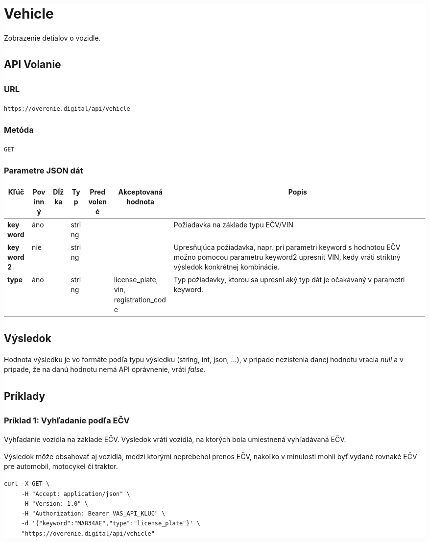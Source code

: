 # Vehicle

Zobrazenie detialov o vozidle.

## API Volanie

### URL

```
https://overenie.digital/api/vehicle
```

### Metóda

```
GET
```
### Parametre JSON dát

| Kľúč		     	| Povinný	| Dĺžka	| Typ		| Predvolené| Akceptovaná hodnota | Popis 									| 
| ----------------	| ---------	| -----	| -----		| ---------	|---------------------|----------------------------------------	|	
| **keyword**		| áno 		| 		| string	|			| 					  | Požiadavka na základe typu EČV/VIN
| **keyword2**		| nie 		| 		| string	|			| 					  | Upresňujúca požiadavka, napr. pri parametri keyword s hodnotou EČV možno pomocou parametru keyword2 upresniť VIN, kedy vráti striktný výsledok konkrétnej kombinácie.
| **type**			| áno 		| 		| string	|			| license_plate, vin, registration_code  | Typ požiadavky, ktorou sa upresní aký typ dát je očakávaný v parametri keyword.

## Výsledok

Hodnota výsledku je vo formáte podľa typu výsledku (string, int, json, ...), v prípade nezistenia danej hodnotu vracia *null* a v prípade, že na danú hodnotu nemá API oprávnenie, vráti *false*.

## Príklady

### Príklad 1: Vyhľadanie podľa EČV

Vyhľadanie vozidla na základe EČV. Výsledok vráti vozidlá, na ktorých bola umiestnená vyhľadávaná EČV. 

Výsledok môže obsahovať aj vozidlá, medzi ktorými neprebehol prenos EČV, nakoľko v minulosti mohli byť vydané rovnaké EČV pre automobil, motocykel či traktor.

```
curl -X GET \
     -H "Accept: application/json" \
     -H "Version: 1.0" \
     -H "Authorization: Bearer VAS_API_KLUC" \
     -d '{"keyword":"MA834AE","type":"license_plate"}' \
     "https://overenie.digital/api/vehicle"
```
